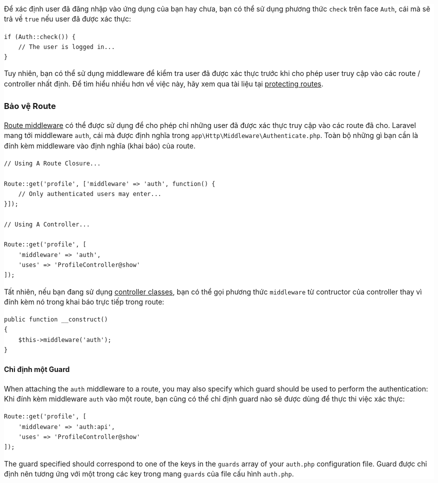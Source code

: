 Để xác định user đã đăng nhập vào ứng dụng của bạn hay chưa, bạn có thể sử dụng phương thức `check` trên face `Auth`, cái mà sẽ trả về `true` nếu user đã được xác thực:

    if (Auth::check()) {
        // The user is logged in...
    }

Tuy nhiên, bạn có thể sử dụng middleware để kiểm tra user đã được xác thực trước khi cho phép user truy cập vào các route / controller nhất định. Để tìm hiểu nhiều hơn về việc này, hãy xem qua tài liệu tại [protecting routes](/docs/{{version}}/authentication#protecting-routes). 

<a name="protecting-routes"></a>
### Bảo vệ Route

[Route middleware](/docs/{{version}}/middleware) có thể được sử dụng để cho phép chỉ những user đã được xác thực truy cập vào các route đã cho. Laravel mang tới middleware `auth`, cái mà được định nghĩa trong `app\Http\Middleware\Authenticate.php`. Toàn bộ những gì bạn cần là đính kèm middleware vào định nghĩa (khai báo) của route.

    // Using A Route Closure...

    Route::get('profile', ['middleware' => 'auth', function() {
        // Only authenticated users may enter...
    }]);

    // Using A Controller...

    Route::get('profile', [
        'middleware' => 'auth',
        'uses' => 'ProfileController@show'
    ]);

Tất nhiên, nếu bạn đang sử dụng [controller classes](/docs/{{version}}/controllers), bạn có thể gọi phương thức `middleware` từ contructor của controller thay vì đính kèm nó trong khai báo trực tiếp trong route:

    public function __construct()
    {
        $this->middleware('auth');
    }

#### Chỉ định một Guard

When attaching the `auth` middleware to a route, you may also specify which guard should be used to perform the authentication:
Khi đính kèm middleware `auth` vào một route, bạn cũng có thể chỉ định guard nào sẽ được dùng để thực thi việc xác thực:

    Route::get('profile', [
        'middleware' => 'auth:api',
        'uses' => 'ProfileController@show'
    ]);

The guard specified should correspond to one of the keys in the `guards` array of your `auth.php` configuration file.
Guard được chỉ định nên tương ứng với một trong các key trong mang `guards` của file cấu hình `auth.php`.
